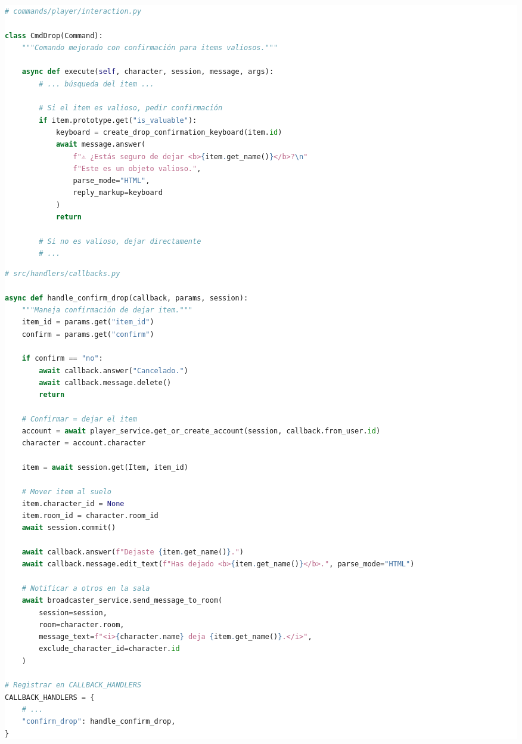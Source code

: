 ```python
# commands/player/interaction.py

class CmdDrop(Command):
    """Comando mejorado con confirmación para items valiosos."""

    async def execute(self, character, session, message, args):
        # ... búsqueda del item ...

        # Si el item es valioso, pedir confirmación
        if item.prototype.get("is_valuable"):
            keyboard = create_drop_confirmation_keyboard(item.id)
            await message.answer(
                f"⚠️ ¿Estás seguro de dejar <b>{item.get_name()}</b>?\n"
                f"Este es un objeto valioso.",
                parse_mode="HTML",
                reply_markup=keyboard
            )
            return

        # Si no es valioso, dejar directamente
        # ...
```

```python
# src/handlers/callbacks.py

async def handle_confirm_drop(callback, params, session):
    """Maneja confirmación de dejar item."""
    item_id = params.get("item_id")
    confirm = params.get("confirm")

    if confirm == "no":
        await callback.answer("Cancelado.")
        await callback.message.delete()
        return

    # Confirmar = dejar el item
    account = await player_service.get_or_create_account(session, callback.from_user.id)
    character = account.character

    item = await session.get(Item, item_id)

    # Mover item al suelo
    item.character_id = None
    item.room_id = character.room_id
    await session.commit()

    await callback.answer(f"Dejaste {item.get_name()}.")
    await callback.message.edit_text(f"Has dejado <b>{item.get_name()}</b>.", parse_mode="HTML")

    # Notificar a otros en la sala
    await broadcaster_service.send_message_to_room(
        session=session,
        room=character.room,
        message_text=f"<i>{character.name} deja {item.get_name()}.</i>",
        exclude_character_id=character.id
    )

# Registrar en CALLBACK_HANDLERS
CALLBACK_HANDLERS = {
    # ...
    "confirm_drop": handle_confirm_drop,
}
```